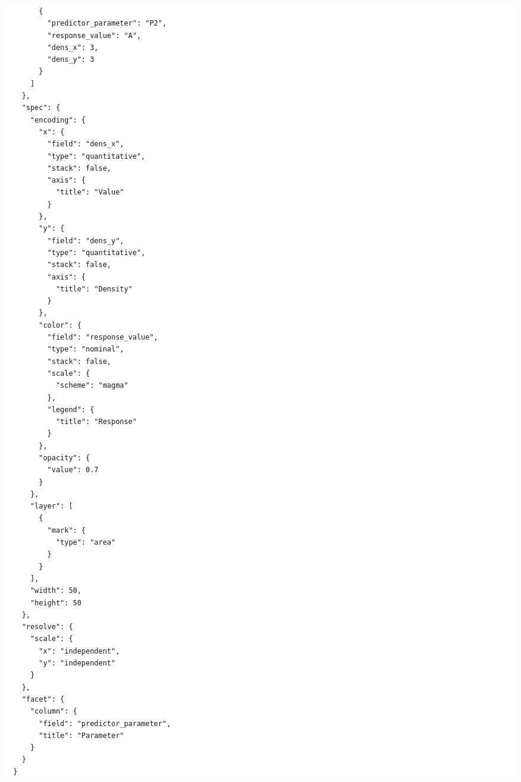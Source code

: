             {
              "predictor_parameter": "P2",
              "response_value": "A",
              "dens_x": 3,
              "dens_y": 3
            }
          ]
        },
        "spec": {
          "encoding": {
            "x": {
              "field": "dens_x",
              "type": "quantitative",
              "stack": false,
              "axis": {
                "title": "Value"
              }
            },
            "y": {
              "field": "dens_y",
              "type": "quantitative",
              "stack": false,
              "axis": {
                "title": "Density"
              }
            },
            "color": {
              "field": "response_value",
              "type": "nominal",
              "stack": false,
              "scale": {
                "scheme": "magma"
              },
              "legend": {
                "title": "Response"
              }
            },
            "opacity": {
              "value": 0.7
            }
          },
          "layer": [
            {
              "mark": {
                "type": "area"
              }
            }
          ],
          "width": 50,
          "height": 50
        },
        "resolve": {
          "scale": {
            "x": "independent",
            "y": "independent"
          }
        },
        "facet": {
          "column": {
            "field": "predictor_parameter",
            "title": "Parameter"
          }
        }
      } 